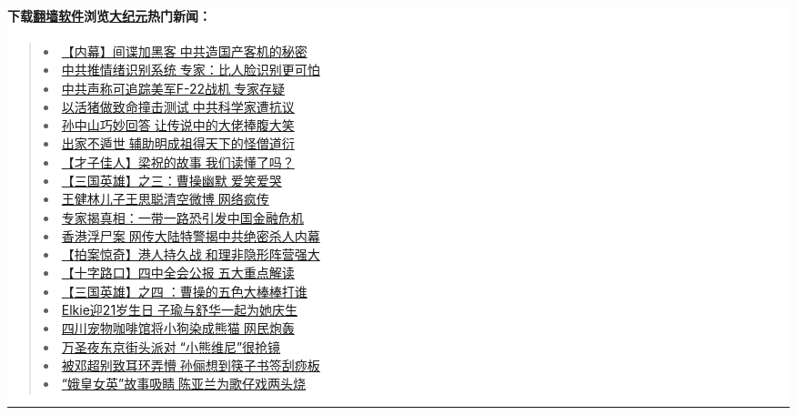 #### 下载<a href="https://git.io/JesJV">翻墙软件</a>浏览<a href="http://www.epochtimes.com">大纪元</a>热门新闻：
> <li><a href="http://www.epochtimes.com/gb/19/10/19/n11598517.htm">【内幕】间谍加黑客 中共造国产客机的秘密</a></li>
> <li><a href="http://www.epochtimes.com/gb/19/11/3/n11629742.htm">中共推情绪识别系统 专家：比人脸识别更可怕</a></li>
> <li><a href="http://www.epochtimes.com/gb/19/11/3/n11630204.htm">中共声称可追踪美军F-22战机 专家存疑</a></li>
> <li><a href="http://www.epochtimes.com/gb/19/11/3/n11630016.htm">以活猪做致命撞击测试 中共科学家遭抗议</a></li>
> <li><a href="http://www.epochtimes.com/gb/19/10/24/n11610675.htm">孙中山巧妙回答 让传说中的大佬捧腹大笑</a></li>
> <li><a href="http://www.epochtimes.com/gb/19/10/24/n11610229.htm">出家不遁世 辅助明成祖得天下的怪僧道衍</a></li>
> <li><a href="http://www.epochtimes.com/gb/19/10/25/n11612042.htm">【才子佳人】梁祝的故事 我们读懂了吗？</a></li>
> <li><a href="http://www.epochtimes.com/gb/19/10/29/n11620112.htm">【三国英雄】之三：曹操幽默 爱笑爱哭</a></li>
> <li><a href="http://www.epochtimes.com/gb/19/11/2/n11629334.htm">王健林儿子王思聪清空微博 网络疯传</a></li>
> <li><a href="http://www.epochtimes.com/gb/19/10/28/n11618129.htm">专家揭真相：一带一路恐引发中国金融危机</a></li>
> <li><a href="http://www.epochtimes.com/gb/19/11/2/n11628953.htm">香港浮尸案 网传大陆特警揭中共绝密杀人内幕</a></li>
> <li><a href="http://www.epochtimes.com/gb/19/11/2/n11628256.htm">【拍案惊奇】港人持久战 和理非隐形阵营强大</a></li>
> <li><a href="http://www.epochtimes.com/gb/19/11/1/n11625999.htm">【十字路口】四中全会公报 五大重点解读</a></li>
> <li><a href="http://www.epochtimes.com/gb/19/10/30/n11622424.htm">【三国英雄】之四 ：曹操的五色大棒棒打谁</a></li>
> <li><a href="http://www.epochtimes.com/gb/19/11/2/n11628658.htm">Elkie迎21岁生日 子瑜与舒华一起为她庆生</a></li>
> <li><a href="http://www.epochtimes.com/gb/19/11/1/n11626421.htm">四川宠物咖啡馆将小狗染成熊猫 网民炮轰</a></li>
> <li><a href="http://www.epochtimes.com/gb/19/11/3/n11629875.htm">万圣夜东京街头派对 “小熊维尼”很抢镜</a></li>
> <li><a href="http://www.epochtimes.com/gb/19/11/1/n11627888.htm">被邓超别致耳环弄懵 孙俪想到筷子书签刮痧板</a></li>
> <li><a href="http://www.epochtimes.com/gb/19/11/1/n11626784.htm">“娥皇女英”故事吸睛 陈亚兰为歌仔戏两头烧</a></li>
<hr>
